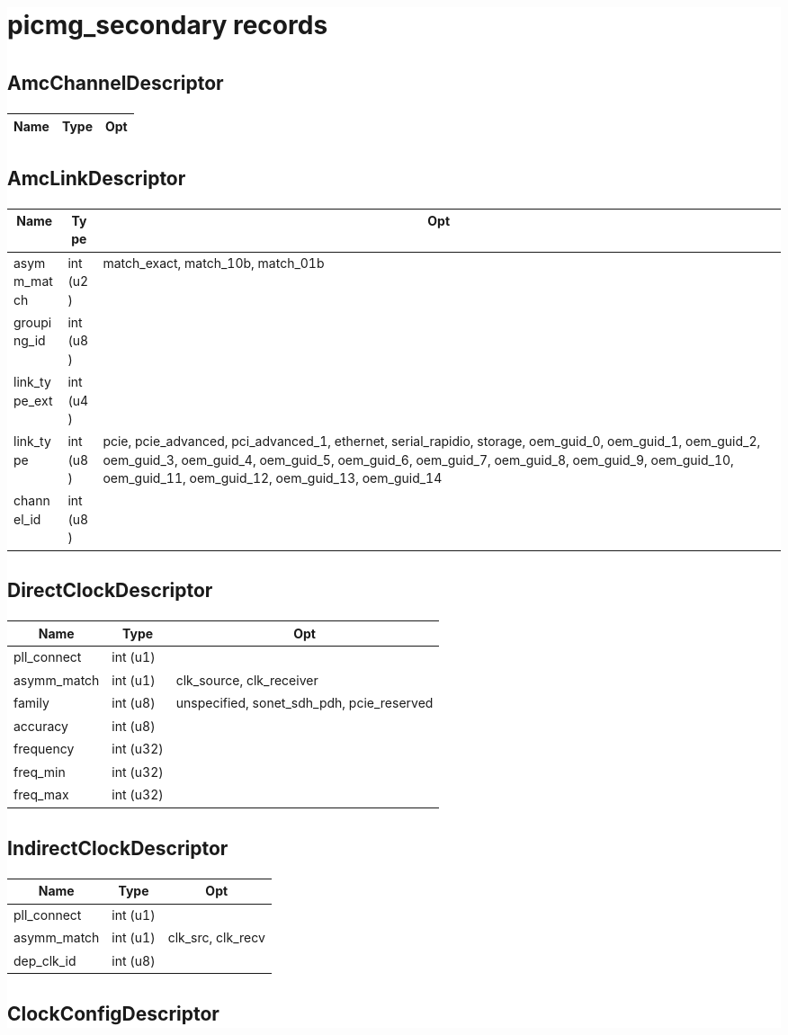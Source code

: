 
# picmg_secondary records


## AmcChannelDescriptor

|Name                     |Type                |Opt                                                         
|-------------------------|--------------------|------------------------------------------------------------|

## AmcLinkDescriptor

|Name                     |Type                |Opt                                                         
|-------------------------|--------------------|------------------------------------------------------------|
|asymm_match              |int (u2)            |match_exact, match_10b, match_01b                           |
|grouping_id              |int (u8)            |                                                            |
|link_type_ext            |int (u4)            |                                                            |
|link_type                |int (u8)            |pcie, pcie_advanced, pci_advanced_1, ethernet, serial_rapidio, storage, oem_guid_0, oem_guid_1, oem_guid_2, oem_guid_3, oem_guid_4, oem_guid_5, oem_guid_6, oem_guid_7, oem_guid_8, oem_guid_9, oem_guid_10, oem_guid_11, oem_guid_12, oem_guid_13, oem_guid_14|
|channel_id               |int (u8)            |                                                            |

## DirectClockDescriptor

|Name                     |Type                |Opt                                                         
|-------------------------|--------------------|------------------------------------------------------------|
|pll_connect              |int (u1)            |                                                            |
|asymm_match              |int (u1)            |clk_source, clk_receiver                                    |
|family                   |int (u8)            |unspecified, sonet_sdh_pdh, pcie_reserved                   |
|accuracy                 |int (u8)            |                                                            |
|frequency                |int (u32)           |                                                            |
|freq_min                 |int (u32)           |                                                            |
|freq_max                 |int (u32)           |                                                            |

## IndirectClockDescriptor

|Name                     |Type                |Opt                                                         
|-------------------------|--------------------|------------------------------------------------------------|
|pll_connect              |int (u1)            |                                                            |
|asymm_match              |int (u1)            |clk_src, clk_recv                                           |
|dep_clk_id               |int (u8)            |                                                            |

## ClockConfigDescriptor
